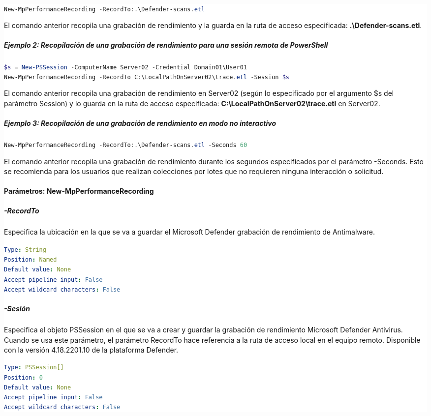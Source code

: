 ```powershell
New-MpPerformanceRecording -RecordTo:.\Defender-scans.etl
```

El comando anterior recopila una grabación de rendimiento y la guarda en la ruta de acceso especificada: **.\Defender-scans.etl**.

##### <a name="example-2-collect-a-performance-recording-for-remote-powershell-session"></a>Ejemplo 2: Recopilación de una grabación de rendimiento para una sesión remota de PowerShell

```powershell
$s = New-PSSession -ComputerName Server02 -Credential Domain01\User01
New-MpPerformanceRecording -RecordTo C:\LocalPathOnServer02\trace.etl -Session $s
```

El comando anterior recopila una grabación de rendimiento en Server02 (según lo especificado por el argumento $s del parámetro Session) y lo guarda en la ruta de acceso especificada: **C:\LocalPathOnServer02\trace.etl** en Server02.

##### <a name="example-3-collect-a-performance-recording-in-non-interactive-mode"></a>Ejemplo 3: Recopilación de una grabación de rendimiento en modo no interactivo

```powershell
New-MpPerformanceRecording -RecordTo:.\Defender-scans.etl -Seconds 60
```

El comando anterior recopila una grabación de rendimiento durante los segundos especificados por el parámetro -Seconds. Esto se recomienda para los usuarios que realizan colecciones por lotes que no requieren ninguna interacción o solicitud.

#### <a name="parameters-new-mpperformancerecording"></a>Parámetros: New-MpPerformanceRecording

##### <a name="-recordto"></a>-RecordTo

Especifica la ubicación en la que se va a guardar el Microsoft Defender grabación de rendimiento de Antimalware.

```yaml
Type: String
Position: Named
Default value: None
Accept pipeline input: False
Accept wildcard characters: False
```

##### <a name="-session"></a>-Sesión

Especifica el objeto PSSession en el que se va a crear y guardar la grabación de rendimiento Microsoft Defender Antivirus. Cuando se usa este parámetro, el parámetro RecordTo hace referencia a la ruta de acceso local en el equipo remoto. Disponible con la versión 4.18.2201.10 de la plataforma Defender.

```yaml
Type: PSSession[]
Position: 0
Default value: None
Accept pipeline input: False
Accept wildcard characters: False
```
